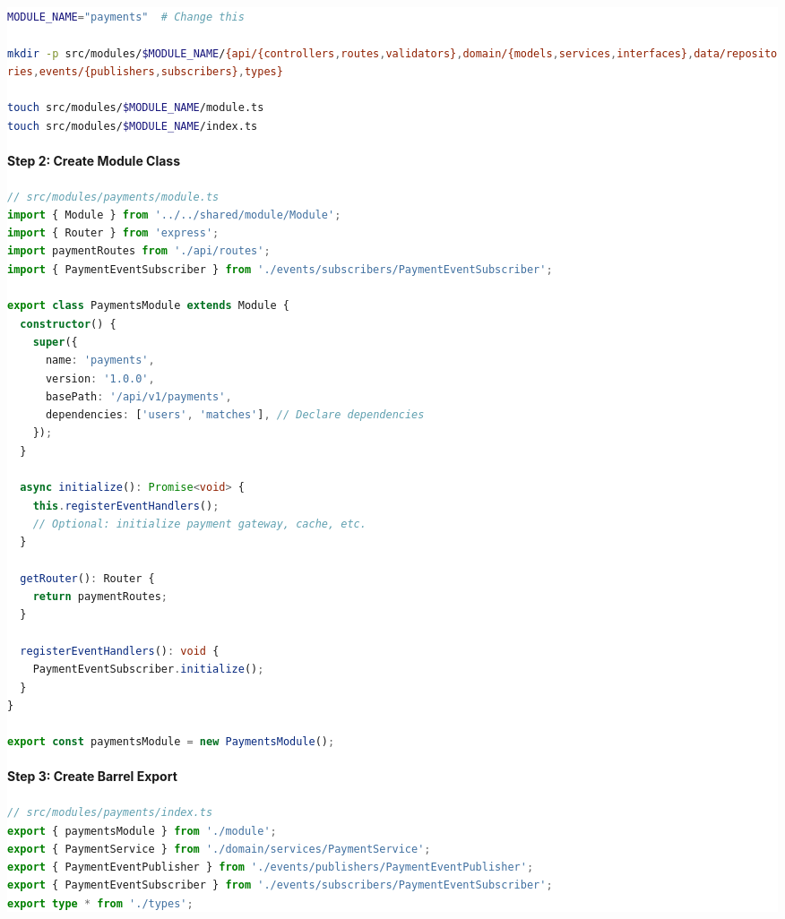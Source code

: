 ```bash
MODULE_NAME="payments"  # Change this

mkdir -p src/modules/$MODULE_NAME/{api/{controllers,routes,validators},domain/{models,services,interfaces},data/repositories,events/{publishers,subscribers},types}

touch src/modules/$MODULE_NAME/module.ts
touch src/modules/$MODULE_NAME/index.ts
```

#### Step 2: Create Module Class

```typescript
// src/modules/payments/module.ts
import { Module } from '../../shared/module/Module';
import { Router } from 'express';
import paymentRoutes from './api/routes';
import { PaymentEventSubscriber } from './events/subscribers/PaymentEventSubscriber';

export class PaymentsModule extends Module {
  constructor() {
    super({
      name: 'payments',
      version: '1.0.0',
      basePath: '/api/v1/payments',
      dependencies: ['users', 'matches'], // Declare dependencies
    });
  }

  async initialize(): Promise<void> {
    this.registerEventHandlers();
    // Optional: initialize payment gateway, cache, etc.
  }

  getRouter(): Router {
    return paymentRoutes;
  }

  registerEventHandlers(): void {
    PaymentEventSubscriber.initialize();
  }
}

export const paymentsModule = new PaymentsModule();
```

#### Step 3: Create Barrel Export

```typescript
// src/modules/payments/index.ts
export { paymentsModule } from './module';
export { PaymentService } from './domain/services/PaymentService';
export { PaymentEventPublisher } from './events/publishers/PaymentEventPublisher';
export { PaymentEventSubscriber } from './events/subscribers/PaymentEventSubscriber';
export type * from './types';
```
